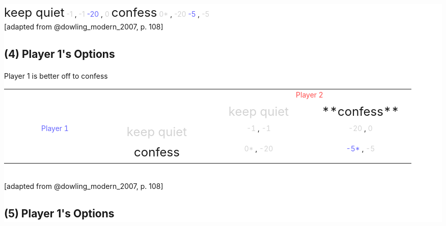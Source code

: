 <td align="center"><font size = 5px>keep quiet</font></td>
<td align="center"><font color="#D3D3D3">-1</font> , <font color="#D3D3D3">-1</font></td>
<td align="center"><font color="#6666ff">-20</font> , <font color="#D3D3D3">0</font></td>
</tr>
<tr class="even">
<td align="center"><font size = 5px>confess</font></td>
<td align="center"><font color="#D3D3D3">0*</font> , <font color="#D3D3D3">-20</font></td>
<td align="center"><font color="#6666ff">-5</font> , <font color="#D3D3D3">-5</font></td>
</tr>
</table>
</center>
<br>
[adapted from @dowling_modern_2007, p. 108]

## (4) Player 1's Options



Player 1 is better off to confess

<center>
<table class = 'table-style-one'>
<col width="200px" />
<col width="200px" />
<col width="200px" />
<col width="200px"/>
<tr class="odd">
<td colspan = "2" rowspan = "2"></td>
<td colspan = "2" align="center"><font color="#ff4c4c">Player 2</font></td>
</tr>
<tr class="even">
<td align="center"><font size = 5px color = "#D3D3D3">keep quiet</font></td>
<td align="center"><font size = 5px>**confess**</font></td>
</tr>
<tr class="odd">
<td rowspan = "2" align = "center"><font color="#6666ff">Player 1</font></td>
<td align="center"><font size = 5px color = "#D3D3D3">keep quiet</font></td>
<td align="center"><font color="#D3D3D3">-1</font> , <font color="#D3D3D3">-1</font></td>
<td align="center"><font color="#D3D3D3">-20</font> , <font color="#D3D3D3">0</font></td>
</tr>
<tr class="even">
<td align="center"><font size = 5px>confess</font></td>
<td align="center"><font color="#D3D3D3">0*</font> , <font color="#D3D3D3">-20</font></td>
<td align="center"><font color="#6666ff">-5*</font> , <font color="#D3D3D3">-5</font></td>
</tr>
</table>
</center>
<br>
[adapted from @dowling_modern_2007, p. 108]

## (5) Player 1's Options
